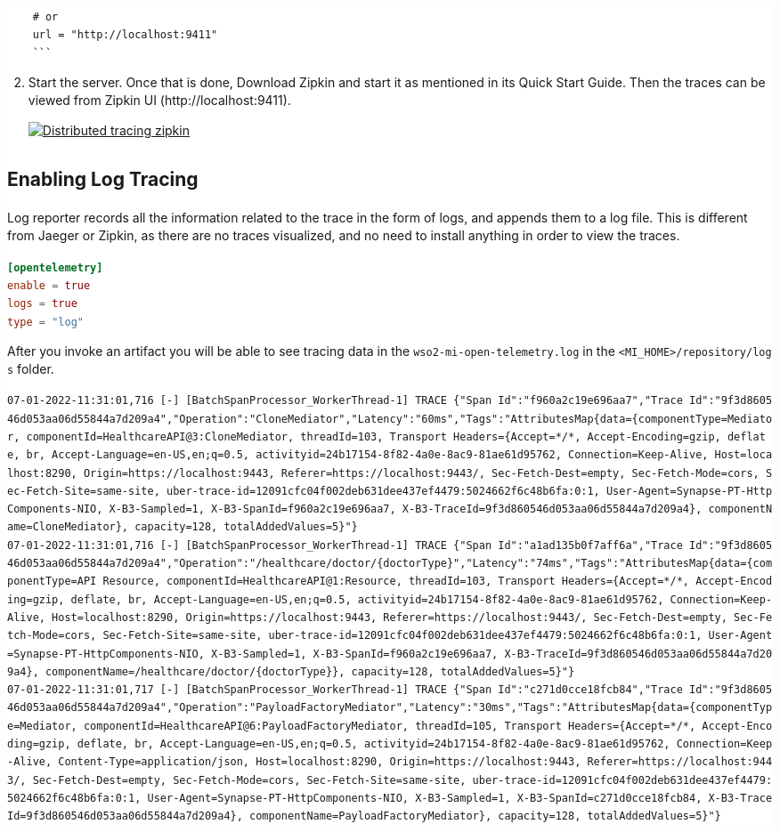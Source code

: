         # or
        url = "http://localhost:9411"
        ```

2. Start the server. Once that is done, Download Zipkin and start it as mentioned in its Quick Start Guide. Then the traces can be viewed from Zipkin UI (http://localhost:9411). 

    [![Distributed tracing zipkin]({{base_path}}/assets/img/administer/opentelemetry-zipkin-mi.png)]({{base_path}}/assets/img/administer/opentelemetry-zipkin-mi.png)


## Enabling Log Tracing

Log reporter records all the information related to the trace in the form of logs, and appends them to a log file. This is different from Jaeger or Zipkin, as there are no traces visualized, and no need to install anything in order to view the traces.

```toml
[opentelemetry]
enable = true
logs = true
type = "log"
```

After you invoke an artifact you will be able to see tracing data in the `wso2-mi-open-telemetry.log` in the `<MI_HOME>/repository/logs` folder.

```log
07-01-2022-11:31:01,716 [-] [BatchSpanProcessor_WorkerThread-1] TRACE {"Span Id":"f960a2c19e696aa7","Trace Id":"9f3d860546d053aa06d55844a7d209a4","Operation":"CloneMediator","Latency":"60ms","Tags":"AttributesMap{data={componentType=Mediator, componentId=HealthcareAPI@3:CloneMediator, threadId=103, Transport Headers={Accept=*/*, Accept-Encoding=gzip, deflate, br, Accept-Language=en-US,en;q=0.5, activityid=24b17154-8f82-4a0e-8ac9-81ae61d95762, Connection=Keep-Alive, Host=localhost:8290, Origin=https://localhost:9443, Referer=https://localhost:9443/, Sec-Fetch-Dest=empty, Sec-Fetch-Mode=cors, Sec-Fetch-Site=same-site, uber-trace-id=12091cfc04f002deb631dee437ef4479:5024662f6c48b6fa:0:1, User-Agent=Synapse-PT-HttpComponents-NIO, X-B3-Sampled=1, X-B3-SpanId=f960a2c19e696aa7, X-B3-TraceId=9f3d860546d053aa06d55844a7d209a4}, componentName=CloneMediator}, capacity=128, totalAddedValues=5}"}
07-01-2022-11:31:01,716 [-] [BatchSpanProcessor_WorkerThread-1] TRACE {"Span Id":"a1ad135b0f7aff6a","Trace Id":"9f3d860546d053aa06d55844a7d209a4","Operation":"/healthcare/doctor/{doctorType}","Latency":"74ms","Tags":"AttributesMap{data={componentType=API Resource, componentId=HealthcareAPI@1:Resource, threadId=103, Transport Headers={Accept=*/*, Accept-Encoding=gzip, deflate, br, Accept-Language=en-US,en;q=0.5, activityid=24b17154-8f82-4a0e-8ac9-81ae61d95762, Connection=Keep-Alive, Host=localhost:8290, Origin=https://localhost:9443, Referer=https://localhost:9443/, Sec-Fetch-Dest=empty, Sec-Fetch-Mode=cors, Sec-Fetch-Site=same-site, uber-trace-id=12091cfc04f002deb631dee437ef4479:5024662f6c48b6fa:0:1, User-Agent=Synapse-PT-HttpComponents-NIO, X-B3-Sampled=1, X-B3-SpanId=f960a2c19e696aa7, X-B3-TraceId=9f3d860546d053aa06d55844a7d209a4}, componentName=/healthcare/doctor/{doctorType}}, capacity=128, totalAddedValues=5}"}
07-01-2022-11:31:01,717 [-] [BatchSpanProcessor_WorkerThread-1] TRACE {"Span Id":"c271d0cce18fcb84","Trace Id":"9f3d860546d053aa06d55844a7d209a4","Operation":"PayloadFactoryMediator","Latency":"30ms","Tags":"AttributesMap{data={componentType=Mediator, componentId=HealthcareAPI@6:PayloadFactoryMediator, threadId=105, Transport Headers={Accept=*/*, Accept-Encoding=gzip, deflate, br, Accept-Language=en-US,en;q=0.5, activityid=24b17154-8f82-4a0e-8ac9-81ae61d95762, Connection=Keep-Alive, Content-Type=application/json, Host=localhost:8290, Origin=https://localhost:9443, Referer=https://localhost:9443/, Sec-Fetch-Dest=empty, Sec-Fetch-Mode=cors, Sec-Fetch-Site=same-site, uber-trace-id=12091cfc04f002deb631dee437ef4479:5024662f6c48b6fa:0:1, User-Agent=Synapse-PT-HttpComponents-NIO, X-B3-Sampled=1, X-B3-SpanId=c271d0cce18fcb84, X-B3-TraceId=9f3d860546d053aa06d55844a7d209a4}, componentName=PayloadFactoryMediator}, capacity=128, totalAddedValues=5}"}
```